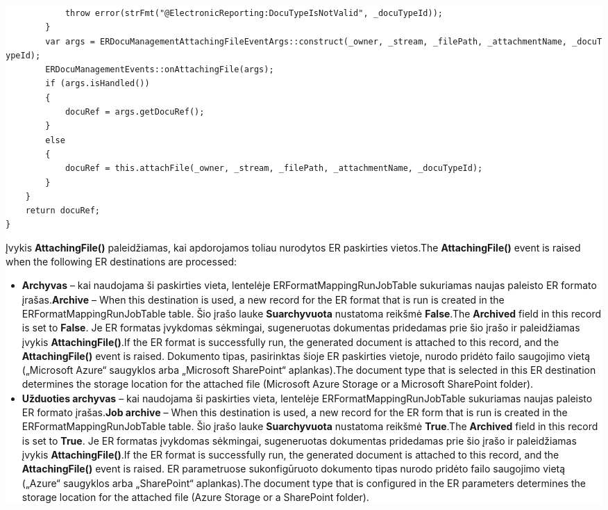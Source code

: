 ```
            throw error(strFmt("@ElectronicReporting:DocuTypeIsNotValid", _docuTypeId));
        }
        var args = ERDocuManagementAttachingFileEventArgs::construct(_owner, _stream, _filePath, _attachmentName, _docuTypeId);
        ERDocuManagementEvents::onAttachingFile(args);
        if (args.isHandled())
        {
            docuRef = args.getDocuRef();
        }
        else
        {
            docuRef = this.attachFile(_owner, _stream, _filePath, _attachmentName, _docuTypeId);
        }
    }
    return docuRef;
}
```

<span data-ttu-id="fcb1f-138">Įvykis **AttachingFile()** paleidžiamas, kai apdorojamos toliau nurodytos ER paskirties vietos.</span><span class="sxs-lookup"><span data-stu-id="fcb1f-138">The **AttachingFile()** event is raised when the following ER destinations are processed:</span></span>

- <span data-ttu-id="fcb1f-139">**Archyvas** – kai naudojama ši paskirties vieta, lentelėje ERFormatMappingRunJobTable sukuriamas naujas paleisto ER formato įrašas.</span><span class="sxs-lookup"><span data-stu-id="fcb1f-139">**Archive** – When this destination is used, a new record for the ER format that is run is created in the ERFormatMappingRunJobTable table.</span></span> <span data-ttu-id="fcb1f-140">Šio įrašo lauke **Suarchyvuota** nustatoma reikšmė **False**.</span><span class="sxs-lookup"><span data-stu-id="fcb1f-140">The **Archived** field in this record is set to **False**.</span></span> <span data-ttu-id="fcb1f-141">Je ER formatas įvykdomas sėkmingai, sugeneruotas dokumentas pridedamas prie šio įrašo ir paleidžiamas įvykis **AttachingFile()**.</span><span class="sxs-lookup"><span data-stu-id="fcb1f-141">If the ER format is successfully run, the generated document is attached to this record, and the **AttachingFile()** event is raised.</span></span> <span data-ttu-id="fcb1f-142">Dokumento tipas, pasirinktas šioje ER paskirties vietoje, nurodo pridėto failo saugojimo vietą („Microsoft Azure“ saugyklos arba „Microsoft SharePoint“ aplankas).</span><span class="sxs-lookup"><span data-stu-id="fcb1f-142">The document type that is selected in this ER destination determines the storage location for the attached file (Microsoft Azure Storage or a Microsoft SharePoint folder).</span></span>
- <span data-ttu-id="fcb1f-143">**Užduoties archyvas** – kai naudojama ši paskirties vieta, lentelėje ERFormatMappingRunJobTable sukuriamas naujas paleisto ER formato įrašas.</span><span class="sxs-lookup"><span data-stu-id="fcb1f-143">**Job archive** – When this destination is used, a new record for the ER form that is run is created in the ERFormatMappingRunJobTable table.</span></span> <span data-ttu-id="fcb1f-144">Šio įrašo lauke **Suarchyvuota** nustatoma reikšmė **True**.</span><span class="sxs-lookup"><span data-stu-id="fcb1f-144">The **Archived** field in this record is set to **True**.</span></span> <span data-ttu-id="fcb1f-145">Je ER formatas įvykdomas sėkmingai, sugeneruotas dokumentas pridedamas prie šio įrašo ir paleidžiamas įvykis **AttachingFile()**.</span><span class="sxs-lookup"><span data-stu-id="fcb1f-145">If the ER format is successfully run, the generated document is attached to this record, and the **AttachingFile()** event is raised.</span></span> <span data-ttu-id="fcb1f-146">ER parametruose sukonfigūruoto dokumento tipas nurodo pridėto failo saugojimo vietą („Azure“ saugyklos arba „SharePoint“ aplankas).</span><span class="sxs-lookup"><span data-stu-id="fcb1f-146">The document type that is configured in the ER parameters determines the storage location for the attached file (Azure Storage or a SharePoint folder).</span></span>
